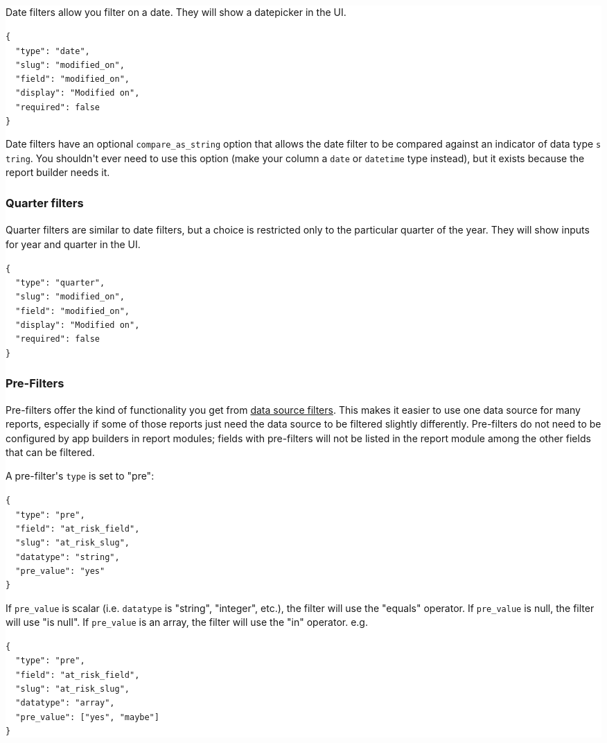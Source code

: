 Date filters allow you filter on a date. They will show a datepicker in the UI.

```
{
  "type": "date",
  "slug": "modified_on",
  "field": "modified_on",
  "display": "Modified on",
  "required": false
}
```
Date filters have an optional `compare_as_string` option that allows the date
filter to be compared against an indicator of data type `string`. You shouldn't
ever need to use this option (make your column a `date` or `datetime` type
instead), but it exists because the report builder needs it.

### Quarter filters

Quarter filters are similar to date filters, but a choice is restricted only to the particular quarter of the year. They will show inputs for year and quarter in the UI.

```
{
  "type": "quarter",
  "slug": "modified_on",
  "field": "modified_on",
  "display": "Modified on",
  "required": false
}
```

### Pre-Filters

Pre-filters offer the kind of functionality you get from
[data source filters](#data-source-filtering). This makes it easier to use one
data source for many reports, especially if some of those reports just need
the data source to be filtered slightly differently. Pre-filters do not need
to be configured by app builders in report modules; fields with pre-filters
will not be listed in the report module among the other fields that can be
filtered.

A pre-filter's `type` is set to "pre":
```
{
  "type": "pre",
  "field": "at_risk_field",
  "slug": "at_risk_slug",
  "datatype": "string",
  "pre_value": "yes"
}
```

If `pre_value` is scalar (i.e. `datatype` is "string", "integer", etc.), the
filter will use the "equals" operator. If `pre_value` is null, the filter will
use "is null". If `pre_value` is an array, the filter will use the "in"
operator. e.g.
```
{
  "type": "pre",
  "field": "at_risk_field",
  "slug": "at_risk_slug",
  "datatype": "array",
  "pre_value": ["yes", "maybe"]
}
```
